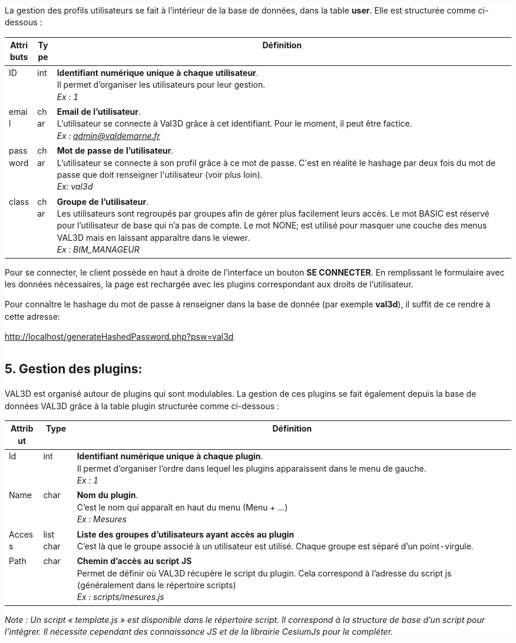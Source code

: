 La gestion des profils utilisateurs se fait à l’intérieur de la base de données, dans la table __user__. Elle est structurée comme ci-dessous :

| Attributs | Type | Définition |
| --------- | ---- | ---------- |
| ID | int | __Identifiant numérique unique à chaque utilisateur__. <br /> Il permet d’organiser les utilisateurs pour leur gestion. <br /> *Ex : 1* |
| email | char | __Email de l’utilisateur__. <br /> L’utilisateur se connecte à Val3D grâce à cet identifiant. Pour le moment, il peut être factice. <br /> *Ex : admin@valdemarne.fr* |
| password | char | __Mot de passe de l’utilisateur__. <br />L’utilisateur se connecte à son profil grâce à ce mot de passe. C'est en réalité le hashage par deux fois du mot de passe que doit renseigner l'utilisateur (voir plus loin). <br /> *Ex: val3d* |
| class | char | __Groupe de l’utilisateur__. <br /> Les utilisateurs sont regroupés par groupes afin de gérer plus facilement leurs accès. Le mot BASIC est réservé pour l’utilisateur de base qui n’a pas de compte. Le mot NONE; est utilisé pour masquer une couche des menus VAL3D mais en laissant apparaître dans le viewer. <br /> *Ex : BIM_MANAGEUR* |


Pour se connecter, le client possède en haut à droite de l’interface un bouton __SE CONNECTER__. En remplissant le formulaire avec les données nécessaires, la page est
rechargée avec les plugins correspondant aux droits de l’utilisateur.

Pour connaître le hashage du mot de passe à renseigner dans la base de donnée (par exemple __val3d__), il suffit de ce rendre à cette adresse:

[http://localhost/generateHashedPassword.php?psw=val3d](http://localhost/generateHashedPassword.php?psw=val3d)

## 5. Gestion des plugins:

VAL3D est organisé autour de plugins qui sont modulables. La gestion de ces plugins se fait également depuis la base de données VAL3D grâce à la table plugin structurée comme ci-dessous :

| Attribut | Type | Définition |
| -------- | ---- | ---------- |
| Id | int | __Identifiant numérique unique à chaque plugin__. <br /> Il permet d’organiser l’ordre dans lequel les plugins apparaissent dans le menu de gauche. <br /> *Ex : 1* |
| Name | char | __Nom du plugin__. <br /> C’est le nom qui apparaît en haut du menu (Menu + …) <br /> *Ex : Mesures* |
| Access | list char | __Liste des groupes d’utilisateurs ayant accès au plugin__ <br /> C’est là que le groupe associé à un utilisateur est utilisé. Chaque groupe est séparé d’un point-virgule. | *Ex: BASIC;BIM_MANAGER;ADMIN;* <br /> |
| Path | char | __Chemin d’accès au script JS__ <br /> Permet de définir où VAL3D récupère le script du plugin. Cela correspond à l’adresse du script js (généralement dans le répertoire scripts) <br /> *Ex : scripts/mesures.js* |

*Note : Un script « template.js » est disponible dans le répertoire script. Il correspond à la structure de base
d’un script pour l’intégrer. Il nécessite cependant des connaissance JS et de la librairie CesiumJs pour le compléter.*
